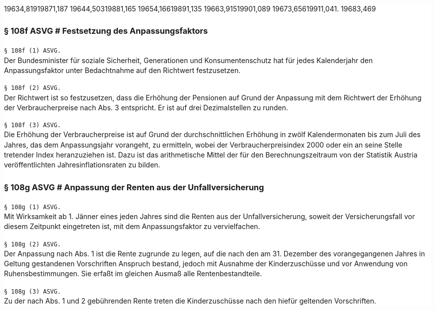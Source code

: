 <tr><td style="vertical-align:top;text-align:center">1963</td><td style="vertical-align:top;text-align:center">4,819</td><td style="vertical-align:top;text-align:center">1987</td><td style="vertical-align:top;text-align:center">1,187</td></tr>
<tr><td style="vertical-align:top;text-align:center">1964</td><td style="vertical-align:top;text-align:center">4,503</td><td style="vertical-align:top;text-align:center">1988</td><td style="vertical-align:top;text-align:center">1,165</td></tr>
<tr><td style="vertical-align:top;text-align:center">1965</td><td style="vertical-align:top;text-align:center">4,166</td><td style="vertical-align:top;text-align:center">1989</td><td style="vertical-align:top;text-align:center">1,135</td></tr>
<tr><td style="vertical-align:top;text-align:center">1966</td><td style="vertical-align:top;text-align:center">3,915</td><td style="vertical-align:top;text-align:center">1990</td><td style="vertical-align:top;text-align:center">1,089</td></tr>
<tr><td style="vertical-align:top;text-align:center">1967</td><td style="vertical-align:top;text-align:center">3,656</td><td style="vertical-align:top;text-align:center">1991</td><td style="vertical-align:top;text-align:center">1,041.</td></tr>
<tr><td style="vertical-align:top;text-align:center">1968</td><td style="vertical-align:top;text-align:center">3,469</td><td style="vertical-align:top"> </td><td style="vertical-align:top"> </td></tr>
</tbody></table>

### § 108f ASVG # Festsetzung des Anpassungsfaktors

`§ 108f (1) ASVG.`  
Der Bundesminister für soziale Sicherheit, Generationen und Konsumentenschutz hat für jedes Kalenderjahr den Anpassungsfaktor unter Bedachtnahme auf den Richtwert festzusetzen.

`§ 108f (2) ASVG.`  
Der Richtwert ist so festzusetzen, dass die Erhöhung der Pensionen auf Grund der Anpassung mit dem Richtwert der Erhöhung der Verbraucherpreise nach Abs. 3 entspricht. Er ist auf drei Dezimalstellen zu runden.

`§ 108f (3) ASVG.`  
Die Erhöhung der Verbraucherpreise ist auf Grund der durchschnittlichen Erhöhung in zwölf Kalendermonaten bis zum Juli des Jahres, das dem Anpassungsjahr vorangeht, zu ermitteln, wobei der Verbraucherpreisindex 2000 oder ein an seine Stelle tretender Index heranzuziehen ist. Dazu ist das arithmetische Mittel der für den Berechnungszeitraum von der Statistik Austria veröffentlichten Jahresinflationsraten zu bilden.

### § 108g ASVG # Anpassung der Renten aus der Unfallversicherung

`§ 108g (1) ASVG.`  
Mit Wirksamkeit ab 1. Jänner eines jeden Jahres sind die Renten aus der Unfallversicherung, soweit der Versicherungsfall vor diesem Zeitpunkt eingetreten ist, mit dem Anpassungsfaktor zu vervielfachen.

`§ 108g (2) ASVG.`  
Der Anpassung nach Abs. 1 ist die Rente zugrunde zu legen, auf die nach den am 31. Dezember des vorangegangenen Jahres in Geltung gestandenen Vorschriften Anspruch bestand, jedoch mit Ausnahme der Kinderzuschüsse und vor Anwendung von Ruhensbestimmungen. Sie erfaßt im gleichen Ausmaß alle Rentenbestandteile.

`§ 108g (3) ASVG.`  
Zu der nach Abs. 1 und 2 gebührenden Rente treten die Kinderzuschüsse nach den hiefür geltenden Vorschriften.
